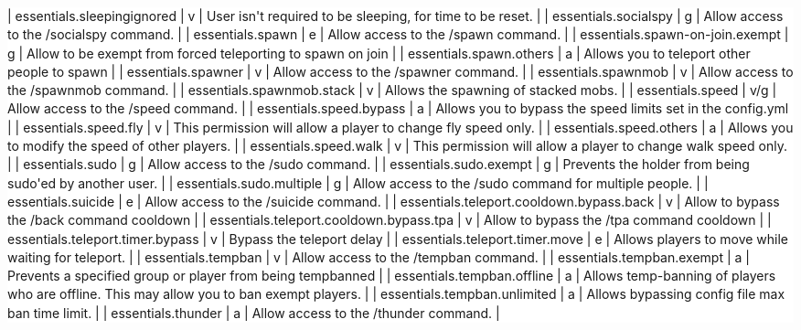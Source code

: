 | essentials.sleepingignored                       | v     | User isn't required to be sleeping, for time to be reset.                                                                                                          |
| essentials.socialspy                             | g     | Allow access to the /socialspy command.                                                                                                                            |
| essentials.spawn                                 | e     | Allow access to the /spawn command.                                                                                                                                |
| essentials.spawn-on-join.exempt                  | g     | Allow to be exempt from forced teleporting to spawn on join                                                                                                        |
| essentials.spawn.others                          | a     | Allows you to teleport other people to spawn                                                                                                                       |
| essentials.spawner                               | v     | Allow access to the /spawner command.                                                                                                                              |
| essentials.spawnmob                              | v     | Allow access to the /spawnmob command.                                                                                                                             |
| essentials.spawnmob.stack                        | v     | Allows the spawning of stacked mobs.                                                                                                                               |
| essentials.speed                                 | v/g   | Allow access to the /speed command.                                                                                                                                |
| essentials.speed.bypass                          | a     | Allows you to bypass the speed limits set in the config.yml                                                                                                        |
| essentials.speed.fly                             | v     | This permission will allow a player to change fly speed only.                                                                                                      |
| essentials.speed.others                          | a     | Allows you to modify the speed of other players.                                                                                                                   |
| essentials.speed.walk                            | v     | This permission will allow a player to change walk speed only.                                                                                                     |
| essentials.sudo                                  | g     | Allow access to the /sudo command.                                                                                                                                 |
| essentials.sudo.exempt                           | g     | Prevents the holder from being sudo'ed by another user.                                                                                                            |
| essentials.sudo.multiple                         | g     | Allow access to the /sudo command for multiple people.                                                                                                             |
| essentials.suicide                               | e     | Allow access to the /suicide command.                                                                                                                              |
| essentials.teleport.cooldown.bypass.back         | v     | Allow to bypass the /back command cooldown                                                                                                                         |
| essentials.teleport.cooldown.bypass.tpa          | v     | Allow to bypass the /tpa command cooldown                                                                                                                          |
| essentials.teleport.timer.bypass                 | v     | Bypass the teleport delay                                                                                                                                          |
| essentials.teleport.timer.move                   | e     | Allows players to move while waiting for teleport.                                                                                                                 |
| essentials.tempban                               | v     | Allow access to the /tempban command.                                                                                                                              |
| essentials.tempban.exempt                        | a     | Prevents a specified group or player from being tempbanned                                                                                                         |
| essentials.tempban.offline                       | a     | Allows temp-banning of players who are offline.  This may allow you to ban exempt players.                                                                         |
| essentials.tempban.unlimited                     | a     | Allows bypassing config file max ban time limit.                                                                                                                   |
| essentials.thunder                               | a     | Allow access to the /thunder command.                                                                                                                              |